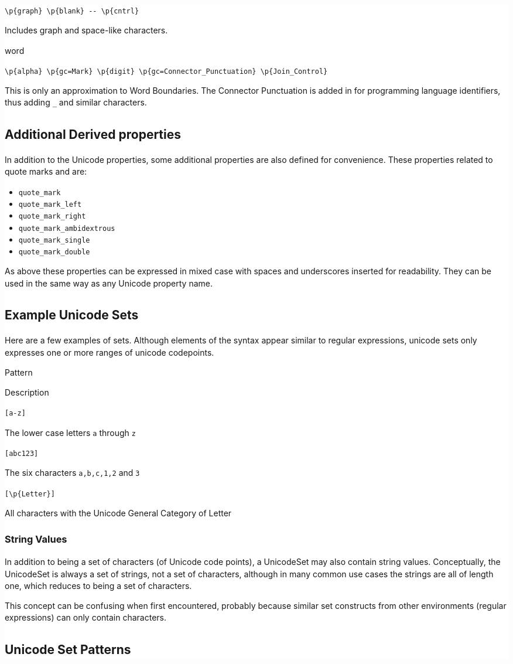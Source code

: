 `\p{graph} \p{blank} -- \p{cntrl}`

Includes graph and space-like characters.

word

`\p{alpha} \p{gc=Mark} \p{digit} \p{gc=Connector_Punctuation} \p{Join_Control}`

This is only an approximation to Word Boundaries. The Connector Punctuation is added in for programming language identifiers, thus adding `_` and similar characters.

Additional Derived properties
-----------------------------

In addition to the Unicode properties, some additional properties are also defined for convenience. These properties related to quote marks and are:

-   `quote_mark`
-   `quote_mark_left`
-   `quote_mark_right`
-   `quote_mark_ambidextrous`
-   `quote_mark_single`
-   `quote_mark_double`

As above these properties can be expressed in mixed case with spaces and underscores inserted for readability. They can be used in the same way as any Unicode property name.

Example Unicode Sets
--------------------

Here are a few examples of sets. Although elements of the syntax appear similar to regular expressions, unicode sets only expresses one or more ranges of unicode codepoints.

Pattern

Description

`[a-z]`

The lower case letters `a` through `z`

`[abc123]`

The six characters `a,b,c,1,2` and `3`

`[\p{Letter}]`

All characters with the Unicode General Category of Letter

### String Values

In addition to being a set of characters (of Unicode code points), a UnicodeSet may also contain string values. Conceptually, the UnicodeSet is always a set of strings, not a set of characters, although in many common use cases the strings are all of length one, which reduces to being a set of characters.

This concept can be confusing when first encountered, probably because similar set constructs from other environments (regular expressions) can only contain characters.

Unicode Set Patterns
--------------------
